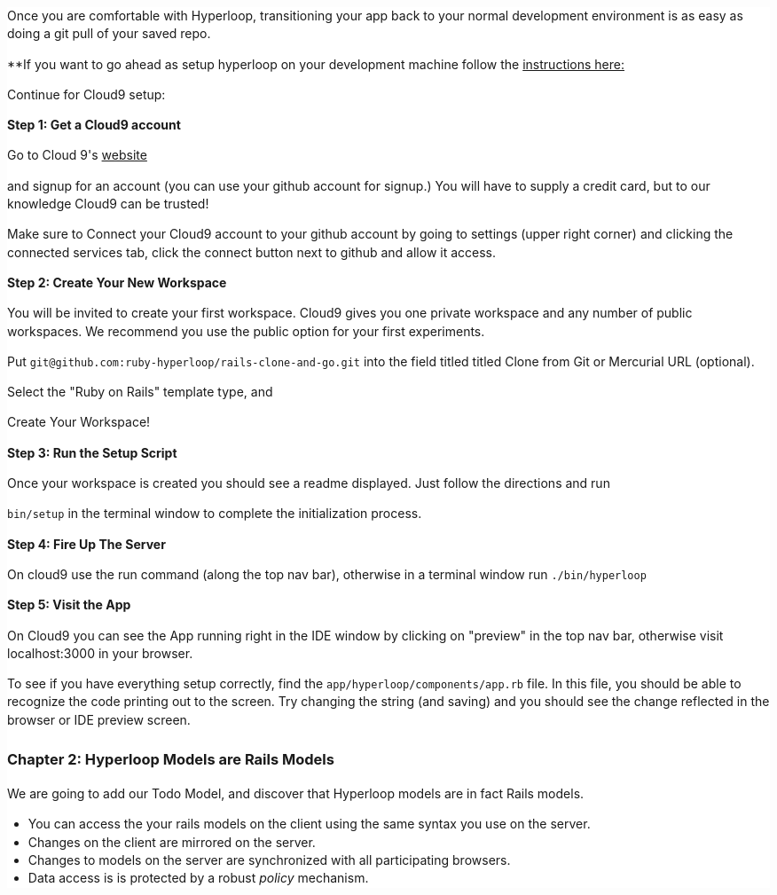 Once you are comfortable with Hyperloop, transitioning your app back to your normal development environment is as easy as doing a git pull of your saved repo.

**If you want to go ahead as setup hyperloop on your development machine follow the [instructions here:](https://github.com/ruby-hyperloop/rails-clone-and-go) 

Continue for Cloud9 setup:

**Step 1: Get a Cloud9 account**

Go to Cloud 9's [website](http://c9.io)

and signup for an account (you can use your github account for signup.) You will have to supply a credit card, but to our knowledge Cloud9 can be trusted!

Make sure to Connect your Cloud9 account to your github account by going to settings (upper right corner) and clicking the connected services tab, click the connect button next to github and allow it access.

**Step 2: Create Your New Workspace**

You will be invited to create your first workspace. Cloud9 gives you one private workspace and any number of public workspaces. We recommend you use the public option for your first experiments.

Put `git@github.com:ruby-hyperloop/rails-clone-and-go.git` into the field titled titled Clone from Git or Mercurial URL (optional).

Select the "Ruby on Rails" template type, and

Create Your Workspace!

**Step 3: Run the Setup Script**

Once your workspace is created you should see a readme displayed. Just follow the directions and run

`bin/setup` in the terminal window to complete the initialization process.

**Step 4: Fire Up The Server**

On cloud9 use the run command (along the top nav bar), otherwise in a terminal window run `./bin/hyperloop`

**Step 5: Visit the App**

On Cloud9 you can see the App running right in the IDE window by clicking on "preview" in the top nav bar, otherwise visit localhost:3000 in your browser.

To see if you have everything setup correctly, find the `app/hyperloop/components/app.rb` file. In this file, you should be able to recognize the code printing out to the screen.  Try changing the string (and saving) and you should see the change reflected in the browser or IDE preview screen.

### Chapter 2:  Hyperloop Models are Rails Models

We are going to add our Todo Model, and discover that Hyperloop models are in fact Rails models.
+ You can access the your rails models on the client using the same syntax you use on the server.
+ Changes on the client are mirrored on the server.
+ Changes to models on the server are synchronized with all participating browsers.
+ Data access is is protected by a robust *policy* mechanism.
